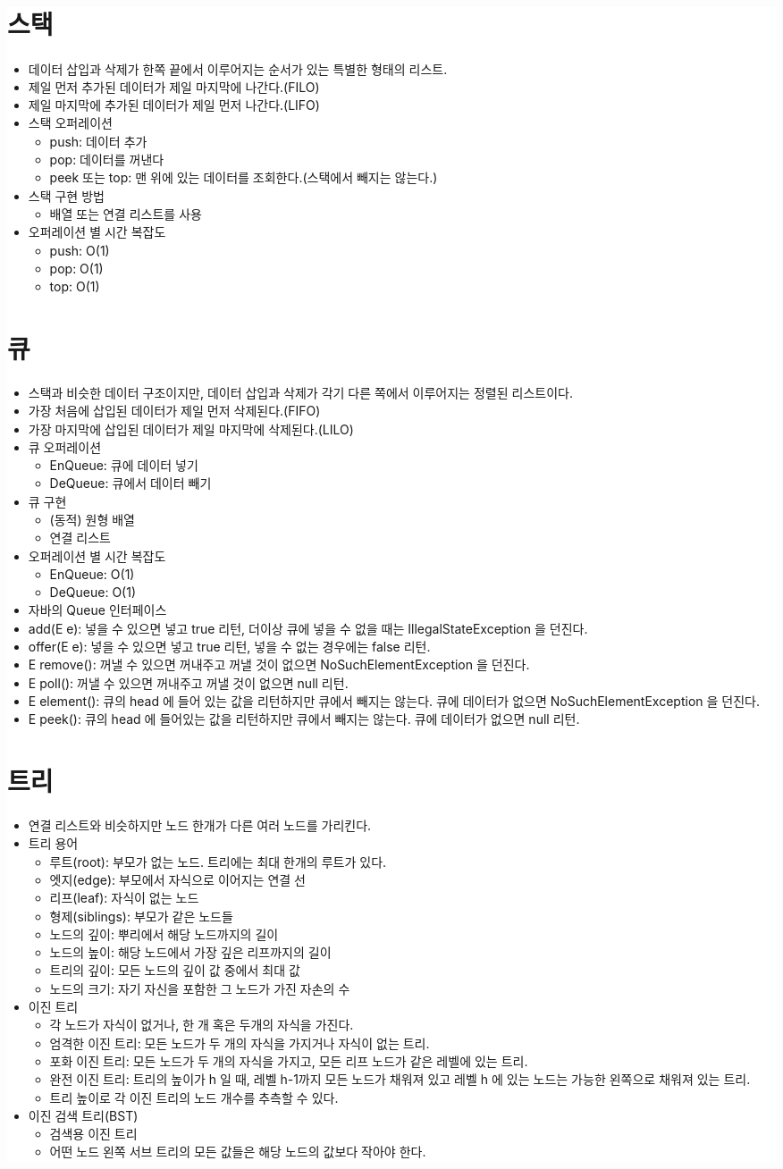 
# 스택

- 데이터 삽입과 삭제가 한쪽 끝에서 이루어지는 순서가 있는 특별한 형태의 리스트.
- 제일 먼저 추가된 데이터가 제일 마지막에 나간다.(FILO)
- 제일 마지막에 추가된 데이터가 제일 먼저 나간다.(LIFO)
- 스택 오퍼레이션
    - push: 데이터 추가
    - pop: 데이터를 꺼낸다
    - peek 또는 top: 맨 위에 있는 데이터를 조회한다.(스택에서 빼지는 않는다.)
- 스택 구현 방법
    - 배열 또는 연결 리스트를 사용
- 오퍼레이션 별 시간 복잡도
    - push: O(1)
    - pop: O(1)
    - top: O(1)


# 큐

- 스택과 비슷한 데이터 구조이지만, 데이터 삽입과 삭제가 각기 다른 쪽에서 이루어지는 정렬된 리스트이다.
- 가장 처음에 삽입된 데이터가 제일 먼저 삭제된다.(FIFO)
- 가장 마지막에 삽입된 데이터가 제일 마지막에 삭제된다.(LILO)
- 큐 오퍼레이션
    - EnQueue: 큐에 데이터 넣기
    - DeQueue: 큐에서 데이터 빼기
- 큐 구현
    - (동적) 원형 배열
    - 연결 리스트
- 오퍼레이션 별 시간 복잡도
    - EnQueue: O(1)
    - DeQueue: O(1)
- 자바의 Queue 인터페이스
- add(E e): 넣을 수 있으면 넣고 true 리턴, 더이상 큐에 넣을 수 없을 때는 IllegalStateException 을 던진다.
- offer(E e): 넣을 수 있으면 넣고 true 리턴, 넣을 수 없는 경우에는 false 리턴.
- E remove(): 꺼낼 수 있으면 꺼내주고 꺼낼 것이 없으면 NoSuchElementException 을 던진다.
- E poll(): 꺼낼 수 있으면 꺼내주고 꺼낼 것이 없으면 null 리턴.
- E element(): 큐의 head 에 들어 있는 값을 리턴하지만 큐에서 빼지는 않는다. 큐에 데이터가 없으면 NoSuchElementException 을 던진다.
- E peek(): 큐의 head 에 들어있는 값을 리턴하지만 큐에서 빼지는 않는다. 큐에 데이터가 없으면 null 리턴.


# 트리

- 연결 리스트와 비슷하지만 노드 한개가 다른 여러 노드를 가리킨다.
- 트리 용어
    - 루트(root): 부모가 없는 노드. 트리에는 최대 한개의 루트가 있다.
    - 엣지(edge): 부모에서 자식으로 이어지는 연결 선
    - 리프(leaf): 자식이 없는 노드
    - 형제(siblings): 부모가 같은 노드들
    - 노드의 깊이: 뿌리에서 해당 노드까지의 길이
    - 노드의 높이: 해당 노드에서 가장 깊은 리프까지의 길이
    - 트리의 깊이: 모든 노드의 깊이 값 중에서 최대 값
    - 노드의 크기: 자기 자신을 포함한 그 노드가 가진 자손의 수
- 이진 트리
    - 각 노드가 자식이 없거나, 한 개 혹은 두개의 자식을 가진다.
    - 엄격한 이진 트리: 모든 노드가 두 개의 자식을 가지거나 자식이 없는 트리.
    - 포화 이진 트리: 모든 노드가 두 개의 자식을 가지고, 모든 리프 노드가 같은 레벨에 있는 트리.
    - 완전 이진 트리: 트리의 높이가 h 일 때, 레벨 h-1까지 모든 노드가 채워져 있고 레벨 h 에 있는 노드는 가능한 왼쪽으로 채워져 있는 트리.
    - 트리 높이로 각 이진 트리의 노드 개수를 추측할 수 있다.
- 이진 검색 트리(BST)
    - 검색용 이진 트리
    - 어떤 노드 왼쪽 서브 트리의 모든 값들은 해당 노드의 값보다 작아야 한다.